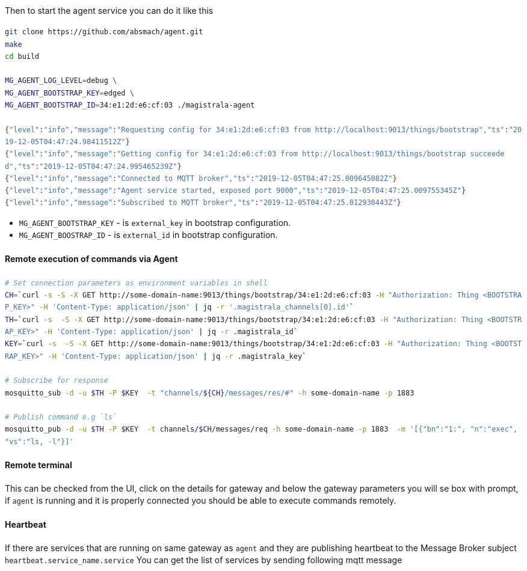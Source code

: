 Then to start the agent service you can do it like this

```bash
git clone https://github.com/absmach/agent.git
make
cd build

MG_AGENT_LOG_LEVEL=debug \
MG_AGENT_BOOTSTRAP_KEY=edged \
MG_AGENT_BOOTSTRAP_ID=34:e1:2d:e6:cf:03 ./magistrala-agent

{"level":"info","message":"Requesting config for 34:e1:2d:e6:cf:03 from http://localhost:9013/things/bootstrap","ts":"2019-12-05T04:47:24.98411512Z"}
{"level":"info","message":"Getting config for 34:e1:2d:e6:cf:03 from http://localhost:9013/things/bootstrap succeeded","ts":"2019-12-05T04:47:24.995465239Z"}
{"level":"info","message":"Connected to MQTT broker","ts":"2019-12-05T04:47:25.009645082Z"}
{"level":"info","message":"Agent service started, exposed port 9000","ts":"2019-12-05T04:47:25.009755345Z"}
{"level":"info","message":"Subscribed to MQTT broker","ts":"2019-12-05T04:47:25.012930443Z"}
```

- `MG_AGENT_BOOTSTRAP_KEY` - is `external_key` in bootstrap configuration.
- `MG_AGENT_BOOSTRAP_ID` - is `external_id` in bootstrap configuration.

#### Remote execution of commands via Agent

```bash
# Set connection parameters as environment variables in shell
CH=`curl -s -S -X GET http://some-domain-name:9013/things/bootstrap/34:e1:2d:e6:cf:03 -H "Authorization: Thing <BOOTSTRAP_KEY>" -H 'Content-Type: application/json' | jq -r '.magistrala_channels[0].id'`
TH=`curl -s  -S -X GET http://some-domain-name:9013/things/bootstrap/34:e1:2d:e6:cf:03 -H "Authorization: Thing <BOOTSTRAP_KEY>" -H 'Content-Type: application/json' | jq -r .magistrala_id`
KEY=`curl -s  -S -X GET http://some-domain-name:9013/things/bootstrap/34:e1:2d:e6:cf:03 -H "Authorization: Thing <BOOTSTRAP_KEY>" -H 'Content-Type: application/json' | jq -r .magistrala_key`

# Subscribe for response
mosquitto_sub -d -u $TH -P $KEY  -t "channels/${CH}/messages/res/#" -h some-domain-name -p 1883

# Publish command e.g `ls`
mosquitto_pub -d -u $TH -P $KEY  -t channels/$CH/messages/req -h some-domain-name -p 1883  -m '[{"bn":"1:", "n":"exec", "vs":"ls, -l"}]'
```

#### Remote terminal

This can be checked from the UI, click on the details for gateway and below the gateway parameters you will se box with prompt, if `agent` is running and it is properly connected you should be able to execute commands remotely.

#### Heartbeat

If there are services that are running on same gateway as `agent` and they are publishing heartbeat to the Message Broker subject `heartbeat.service_name.service`
You can get the list of services by sending following mqtt message


[agent]: /edge/#agent
[export]: /edge/#export
[supermq]: /architecture/
[edge-diagram]: img/edge/edge.png
[bootstrap]: /bootstrap/
[bootstraping]: /bootstrap/#bootstrapping
[provision]: /provision/
[edgex-repo]: https://github.com/edgexfoundry/edgex-go
[edgex-raml]: https://github.com/edgexfoundry/edgex-go/blob/master/api/raml/system-agent.raml
[conftoml]: https://github.com/absmach/export/blob/master/configs/config.toml
[docker-compose]: https://github.com/absmach/supermq/blob/main/docker/docker-compose.yml
[env]: https://github.com/absmach/export#environmet-variables
[mutual-tls]: /authentication/#mutual-tls-authentication-with-x509-certificates
[certs-service]: /certs/#certs-service
[protomsg]: https://github.com/absmach/supermq/blob/master/pkg/messaging/message.proto
[back-to-edge]: /edge/#edge
[nats]: https://nats.io/
[dev-guide]: /dev-guide